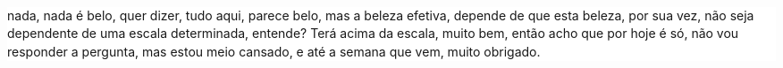 nada, nada é belo, quer dizer, tudo aqui, parece belo, mas a beleza efetiva, depende de que esta beleza, por sua vez, não seja dependente de uma escala determinada, entende? Terá acima da escala, muito bem, então acho que por hoje é só, não vou responder a pergunta, mas estou meio cansado, e até a semana que vem, muito obrigado.